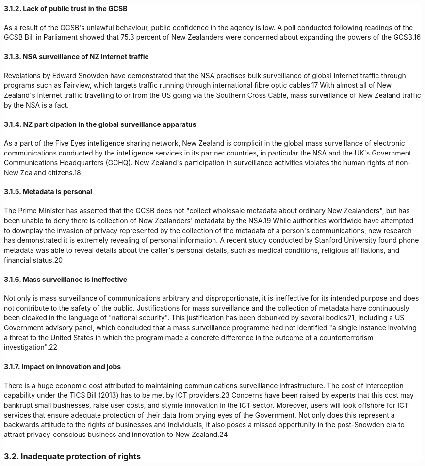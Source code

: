 #### 3.1.2. Lack of public trust in the GCSB

As a result of the GCSB's unlawful behaviour, public confidence in the agency is low. A poll conducted following readings of the GCSB Bill in Parliament showed that 75.3 percent of New Zealanders were concerned about expanding the powers of the GCSB.16

#### 3.1.3. NSA surveillance of NZ Internet traffic

Revelations by Edward Snowden have demonstrated that the NSA practises bulk surveillance of global Internet traffic through programs such as Fairview, which targets traffic running through international fibre optic cables.17 With almost all of New Zealand's Internet traffic travelling to or from the US going via the Southern Cross Cable, mass surveillance of New Zealand traffic by the NSA is a fact.

#### 3.1.4. NZ participation in the global surveillance apparatus

As a part of the Five Eyes intelligence sharing network, New Zealand is complicit in the global mass surveillance of electronic communications conducted by the intelligence services in its partner countries, in particular the NSA and the UK's Government Communications Headquarters (GCHQ). New Zealand's participation in surveillance activities violates the human rights of non-New Zealand citizens.18

#### 3.1.5. Metadata is personal

The Prime Minister has asserted that the GCSB does not "collect wholesale metadata about ordinary New Zealanders", but has been unable to deny there is collection of New Zealanders' metadata by the NSA.19 While authorities worldwide have attempted to downplay the invasion of privacy represented by the collection of the metadata of a person's communications, new research has demonstrated it is extremely revealing of personal information. A recent study conducted by Stanford University found phone metadata was able to reveal details about the caller's personal details, such as medical conditions, religious affiliations, and financial status.20

#### 3.1.6. Mass surveillance is ineffective

Not only is mass surveillance of communications arbitrary and disproportionate, it is ineffective for its intended purpose and does not contribute to the safety of the public. Justifications for mass surveillance and the collection of metadata have continuously been cloaked in the language of "national security". This justification has been debunked by several bodies21, including a US Government advisory panel, which concluded that a mass surveillance programme had not identified "a single instance involving a threat to the United States in which the program made a concrete difference in the outcome of a counterterrorism investigation".22

#### 3.1.7. Impact on innovation and jobs

There is a huge economic cost attributed to maintaining communications surveillance infrastructure. The cost of interception capability under the TICS Bill (2013) has to be met by ICT providers.23 Concerns have been raised by experts that this cost may bankrupt small businesses, raise user costs, and stymie innovation in the ICT sector. Moreover, users will look offshore for ICT services that ensure adequate protection of their data from prying eyes of the Government. Not only does this represent a backwards attitude to the rights of businesses and individuals, it also poses a missed opportunity in the post-Snowden era to attract privacy-conscious business and innovation to New Zealand.24

### 3.2. Inadequate protection of rights
